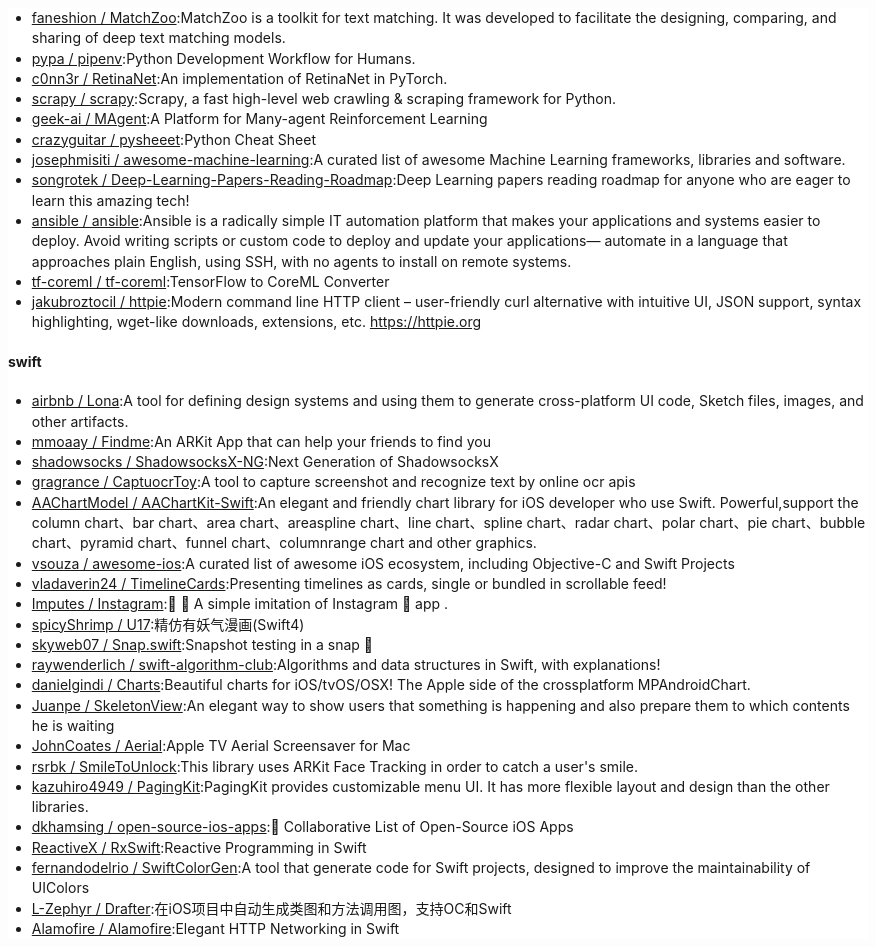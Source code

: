 * [faneshion / MatchZoo](https://github.com/faneshion/MatchZoo):MatchZoo is a toolkit for text matching. It was developed to facilitate the designing, comparing, and sharing of deep text matching models.
* [pypa / pipenv](https://github.com/pypa/pipenv):Python Development Workflow for Humans.
* [c0nn3r / RetinaNet](https://github.com/c0nn3r/RetinaNet):An implementation of RetinaNet in PyTorch.
* [scrapy / scrapy](https://github.com/scrapy/scrapy):Scrapy, a fast high-level web crawling & scraping framework for Python.
* [geek-ai / MAgent](https://github.com/geek-ai/MAgent):A Platform for Many-agent Reinforcement Learning
* [crazyguitar / pysheeet](https://github.com/crazyguitar/pysheeet):Python Cheat Sheet
* [josephmisiti / awesome-machine-learning](https://github.com/josephmisiti/awesome-machine-learning):A curated list of awesome Machine Learning frameworks, libraries and software.
* [songrotek / Deep-Learning-Papers-Reading-Roadmap](https://github.com/songrotek/Deep-Learning-Papers-Reading-Roadmap):Deep Learning papers reading roadmap for anyone who are eager to learn this amazing tech!
* [ansible / ansible](https://github.com/ansible/ansible):Ansible is a radically simple IT automation platform that makes your applications and systems easier to deploy. Avoid writing scripts or custom code to deploy and update your applications— automate in a language that approaches plain English, using SSH, with no agents to install on remote systems.
* [tf-coreml / tf-coreml](https://github.com/tf-coreml/tf-coreml):TensorFlow to CoreML Converter
* [jakubroztocil / httpie](https://github.com/jakubroztocil/httpie):Modern command line HTTP client – user-friendly curl alternative with intuitive UI, JSON support, syntax highlighting, wget-like downloads, extensions, etc. https://httpie.org

#### swift
* [airbnb / Lona](https://github.com/airbnb/Lona):A tool for defining design systems and using them to generate cross-platform UI code, Sketch files, images, and other artifacts.
* [mmoaay / Findme](https://github.com/mmoaay/Findme):An ARKit App that can help your friends to find you
* [shadowsocks / ShadowsocksX-NG](https://github.com/shadowsocks/ShadowsocksX-NG):Next Generation of ShadowsocksX
* [gragrance / CaptuocrToy](https://github.com/gragrance/CaptuocrToy):A tool to capture screenshot and recognize text by online ocr apis
* [AAChartModel / AAChartKit-Swift](https://github.com/AAChartModel/AAChartKit-Swift):An elegant and friendly chart library for iOS developer who use Swift. Powerful,support the column chart、bar chart、area chart、areaspline chart、line chart、spline chart、radar chart、polar chart、pie chart、bubble chart、pyramid chart、funnel chart、columnrange chart and other graphics.
* [vsouza / awesome-ios](https://github.com/vsouza/awesome-ios):A curated list of awesome iOS ecosystem, including Objective-C and Swift Projects
* [vladaverin24 / TimelineCards](https://github.com/vladaverin24/TimelineCards):Presenting timelines as cards, single or bundled in scrollable feed!
* [Imputes / Instagram](https://github.com/Imputes/Instagram):📱 💯 A simple imitation of Instagram  app .
* [spicyShrimp / U17](https://github.com/spicyShrimp/U17):精仿有妖气漫画(Swift4)
* [skyweb07 / Snap.swift](https://github.com/skyweb07/Snap.swift):Snapshot testing in a snap 🎨
* [raywenderlich / swift-algorithm-club](https://github.com/raywenderlich/swift-algorithm-club):Algorithms and data structures in Swift, with explanations!
* [danielgindi / Charts](https://github.com/danielgindi/Charts):Beautiful charts for iOS/tvOS/OSX! The Apple side of the crossplatform MPAndroidChart.
* [Juanpe / SkeletonView](https://github.com/Juanpe/SkeletonView):An elegant way to show users that something is happening and also prepare them to which contents he is waiting
* [JohnCoates / Aerial](https://github.com/JohnCoates/Aerial):Apple TV Aerial Screensaver for Mac
* [rsrbk / SmileToUnlock](https://github.com/rsrbk/SmileToUnlock):This library uses ARKit Face Tracking in order to catch a user's smile.
* [kazuhiro4949 / PagingKit](https://github.com/kazuhiro4949/PagingKit):PagingKit provides customizable menu UI. It has more flexible layout and design than the other libraries.
* [dkhamsing / open-source-ios-apps](https://github.com/dkhamsing/open-source-ios-apps):📱 Collaborative List of Open-Source iOS Apps
* [ReactiveX / RxSwift](https://github.com/ReactiveX/RxSwift):Reactive Programming in Swift
* [fernandodelrio / SwiftColorGen](https://github.com/fernandodelrio/SwiftColorGen):A tool that generate code for Swift projects, designed to improve the maintainability of UIColors
* [L-Zephyr / Drafter](https://github.com/L-Zephyr/Drafter):在iOS项目中自动生成类图和方法调用图，支持OC和Swift
* [Alamofire / Alamofire](https://github.com/Alamofire/Alamofire):Elegant HTTP Networking in Swift